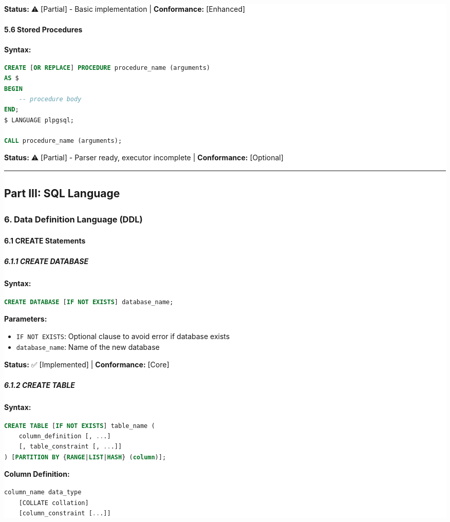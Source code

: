 **Status:** ⚠️ [Partial] - Basic implementation | **Conformance:** [Enhanced]

#### 5.6 Stored Procedures

**Syntax:**
```sql
CREATE [OR REPLACE] PROCEDURE procedure_name (arguments)
AS $
BEGIN
    -- procedure body
END;
$ LANGUAGE plpgsql;

CALL procedure_name (arguments);
```

**Status:** ⚠️ [Partial] - Parser ready, executor incomplete | **Conformance:** [Optional]

---

## Part III: SQL Language

### 6. Data Definition Language (DDL)

#### 6.1 CREATE Statements

##### 6.1.1 CREATE DATABASE

**Syntax:**
```sql
CREATE DATABASE [IF NOT EXISTS] database_name;
```

**Parameters:**
- `IF NOT EXISTS`: Optional clause to avoid error if database exists
- `database_name`: Name of the new database

**Status:** ✅ [Implemented] | **Conformance:** [Core]

##### 6.1.2 CREATE TABLE

**Syntax:**
```sql
CREATE TABLE [IF NOT EXISTS] table_name (
    column_definition [, ...]
    [, table_constraint [, ...]]
) [PARTITION BY {RANGE|LIST|HASH} (column)];
```

**Column Definition:**
```sql
column_name data_type 
    [COLLATE collation]
    [column_constraint [...]]
```
